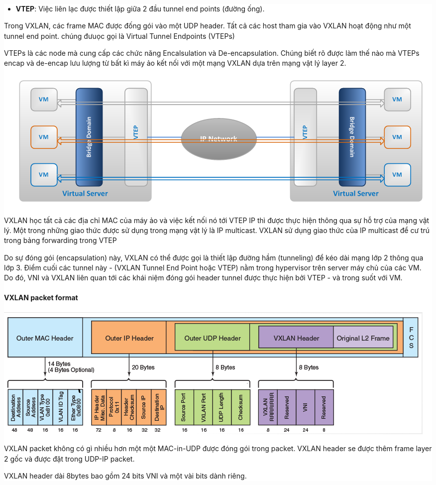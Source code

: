 * **VTEP**:  Việc liên lạc được thiết lập giữa 2 đầu tunnel end points (đường ống).

Trong VXLAN, các frame MAC được đống gói vào một UDP header. Tất cả các host tham gia vào VXLAN hoạt động như một tunnel end point. chúng đưuọc gọi là Virtual Tunnel Endpoints (VTEPs)

VTEPs là các node mà cung cấp các chức năng Encalsulation và De-encapsulation. Chúng biết rõ được làm thế nào mà VTEPs encap và de-encap lưu lượng từ bất kì máy ảo kết nối với một mạng VXLAN dựa trên mạng vật lý layer 2.

<img src="../../img/61.png">

VXLAN học tất cả các địa chỉ MAC của máy ảo và việc kết nối nó tới VTEP IP thì được thực hiện thông qua sự hỗ trợ của mạng vật lý. Một trong những giao thức được sử dụng trong mạng vật lý là IP multicast. VXLAN sử dụng giao thức của IP multicast để cư trú trong bảng forwarding trong VTEP

Do sự đóng gói (encapsulation) này, VXLAN có thể được gọi là thiết lập đường hầm (tunneling) để kéo dài mạng lớp 2 thông qua lớp 3. Điểm cuối các tunnel này - (VXLAN Tunnel End Point hoặc VTEP) nằm trong hypervisor trên server máy chủ của các VM. Do đó, VNI và VXLAN liên quan tới các khái niệm đóng gói header tunnel được thực hiện bởi VTEP - và trong suốt với VM.

#### VXLAN packet format

<img src="../../img/62.png">

VXLAN packet không có gì nhiều hơn một một MAC-in-UDP được đóng gói trong packet. VXLAN header se được thêm frame layer 2 gốc và được đặt trong UDP-IP packet.

VXLAN header dài 8bytes bao gồm 24 bits VNI và một vài bits dành riêng.
